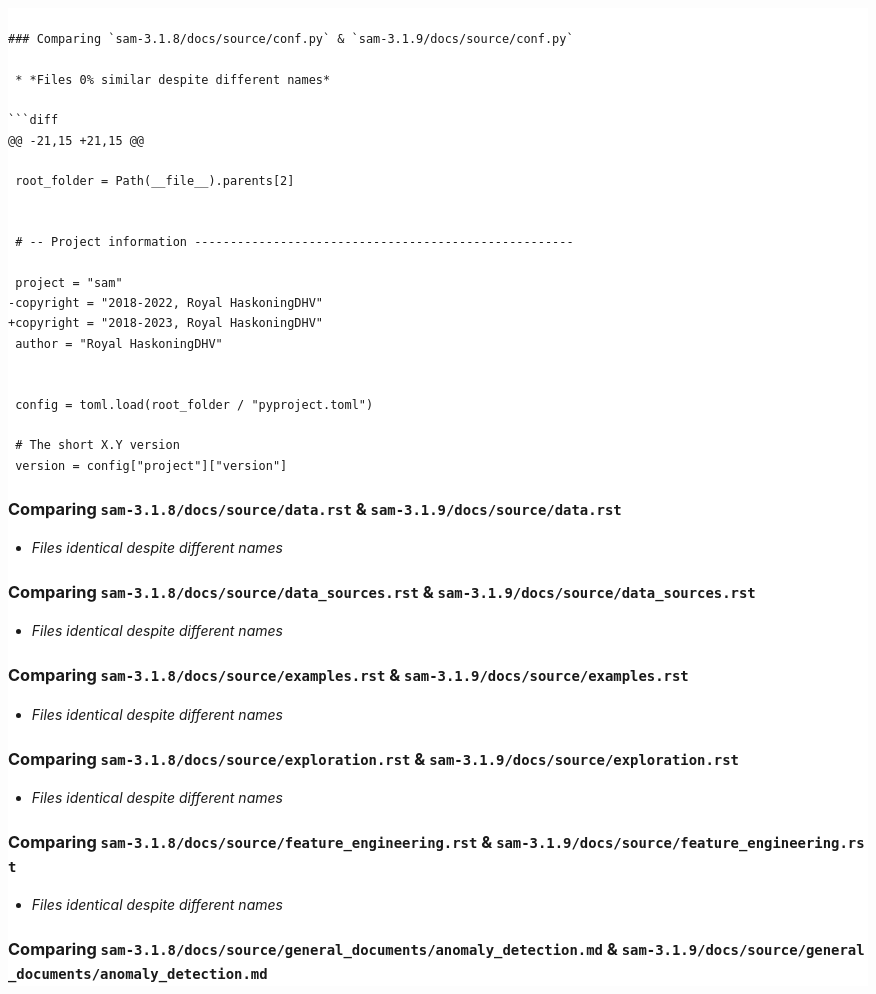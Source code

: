 ```

### Comparing `sam-3.1.8/docs/source/conf.py` & `sam-3.1.9/docs/source/conf.py`

 * *Files 0% similar despite different names*

```diff
@@ -21,15 +21,15 @@
 
 root_folder = Path(__file__).parents[2]
 
 
 # -- Project information -----------------------------------------------------
 
 project = "sam"
-copyright = "2018-2022, Royal HaskoningDHV"
+copyright = "2018-2023, Royal HaskoningDHV"
 author = "Royal HaskoningDHV"
 
 
 config = toml.load(root_folder / "pyproject.toml")
 
 # The short X.Y version
 version = config["project"]["version"]
```

### Comparing `sam-3.1.8/docs/source/data.rst` & `sam-3.1.9/docs/source/data.rst`

 * *Files identical despite different names*

### Comparing `sam-3.1.8/docs/source/data_sources.rst` & `sam-3.1.9/docs/source/data_sources.rst`

 * *Files identical despite different names*

### Comparing `sam-3.1.8/docs/source/examples.rst` & `sam-3.1.9/docs/source/examples.rst`

 * *Files identical despite different names*

### Comparing `sam-3.1.8/docs/source/exploration.rst` & `sam-3.1.9/docs/source/exploration.rst`

 * *Files identical despite different names*

### Comparing `sam-3.1.8/docs/source/feature_engineering.rst` & `sam-3.1.9/docs/source/feature_engineering.rst`

 * *Files identical despite different names*

### Comparing `sam-3.1.8/docs/source/general_documents/anomaly_detection.md` & `sam-3.1.9/docs/source/general_documents/anomaly_detection.md`
